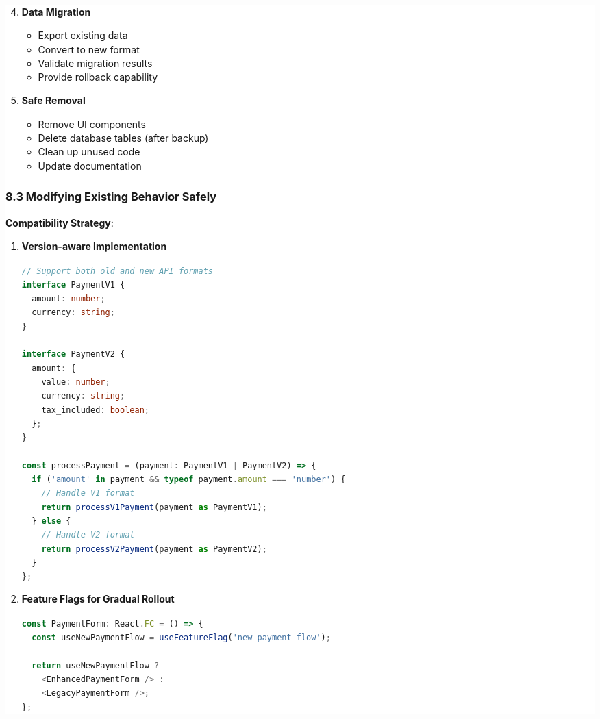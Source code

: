4. **Data Migration**
   - Export existing data
   - Convert to new format
   - Validate migration results
   - Provide rollback capability

5. **Safe Removal**
   - Remove UI components
   - Delete database tables (after backup)
   - Clean up unused code
   - Update documentation

### 8.3 Modifying Existing Behavior Safely

**Compatibility Strategy**:

1. **Version-aware Implementation**
   ```typescript
   // Support both old and new API formats
   interface PaymentV1 {
     amount: number;
     currency: string;
   }
   
   interface PaymentV2 {
     amount: {
       value: number;
       currency: string;
       tax_included: boolean;
     };
   }
   
   const processPayment = (payment: PaymentV1 | PaymentV2) => {
     if ('amount' in payment && typeof payment.amount === 'number') {
       // Handle V1 format
       return processV1Payment(payment as PaymentV1);
     } else {
       // Handle V2 format
       return processV2Payment(payment as PaymentV2);
     }
   };
   ```

2. **Feature Flags for Gradual Rollout**
   ```typescript
   const PaymentForm: React.FC = () => {
     const useNewPaymentFlow = useFeatureFlag('new_payment_flow');
     
     return useNewPaymentFlow ? 
       <EnhancedPaymentForm /> : 
       <LegacyPaymentForm />;
   };
   ```
